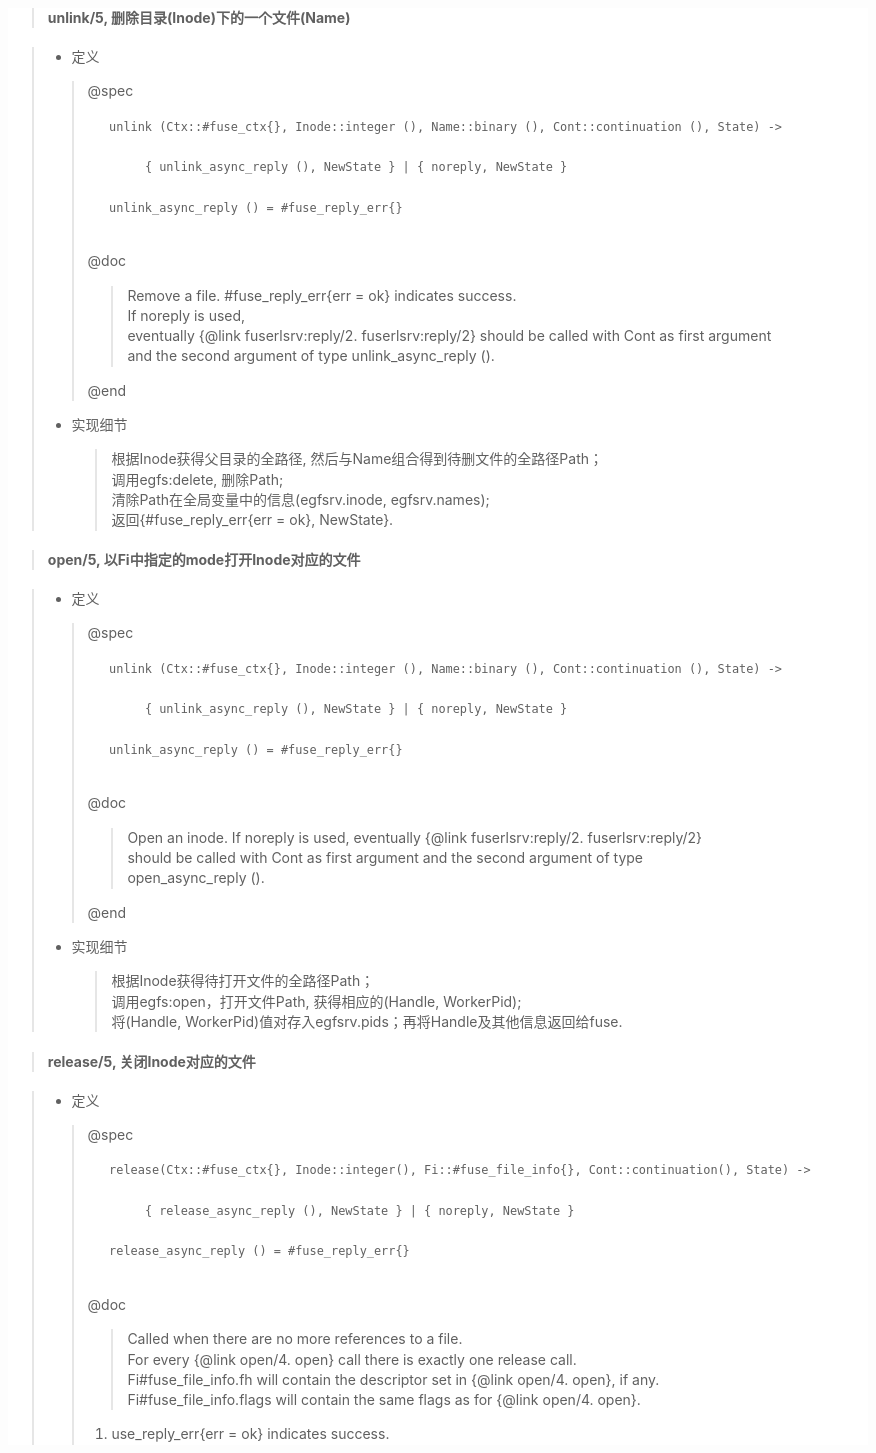 > #### unlink/5, 删除目录(Inode)下的一个文件(Name) ####
<p>
<blockquote><div>
<ul><li>定义<br>
</li></ul><blockquote>@spec<br>
<pre><code>   unlink (Ctx::#fuse_ctx{}, Inode::integer (), Name::binary (), Cont::continuation (), State) -&gt; <br>
        { unlink_async_reply (), NewState } | { noreply, NewState }<br>
   unlink_async_reply () = #fuse_reply_err{}<br>
</code></pre>
@doc<br>
<blockquote>Remove a file.  #fuse_reply_err{err = ok} indicates success.<br>
If noreply is used,<br>
eventually {@link fuserlsrv:reply/2. fuserlsrv:reply/2} should be called with Cont as first argument<br>
and the second argument of type unlink_async_reply ().<br>
</blockquote>@end<br>
</blockquote><ul><li>实现细节<br>
<blockquote>根据Inode获得父目录的全路径, 然后与Name组合得到待删文件的全路径Path；<br />
调用egfs:delete, 删除Path;<br />
清除Path在全局变量中的信息(egfsrv.inode, egfsrv.names);<br />
返回{#fuse_reply_err{err = ok}, NewState}.<br />
</blockquote></li></ul><blockquote></div>
</p></blockquote></blockquote>

> #### open/5, 以Fi中指定的mode打开Inode对应的文件 ####
<p>
<blockquote><div>
<ul><li>定义<br>
</li></ul><blockquote>@spec<br>
<pre><code>   unlink (Ctx::#fuse_ctx{}, Inode::integer (), Name::binary (), Cont::continuation (), State) -&gt; <br>
        { unlink_async_reply (), NewState } | { noreply, NewState }<br>
   unlink_async_reply () = #fuse_reply_err{}<br>
</code></pre>
@doc<br>
<blockquote>Open an inode. If noreply is used, eventually {@link fuserlsrv:reply/2. fuserlsrv:reply/2}<br>
should be called with Cont as first argument and the second argument of type<br>
open_async_reply ().<br>
</blockquote>@end<br>
</blockquote><ul><li>实现细节<br>
<blockquote>根据Inode获得待打开文件的全路径Path；<br />
调用egfs:open，打开文件Path, 获得相应的(Handle, WorkerPid);<br />
将(Handle, WorkerPid)值对存入egfsrv.pids；再将Handle及其他信息返回给fuse.<br />
</blockquote></li></ul><blockquote></div>
</p></blockquote></blockquote>

> #### release/5, 关闭Inode对应的文件 ####
<p>
<blockquote><div>
<ul><li>定义<br>
</li></ul><blockquote>@spec<br>
<pre><code>   release(Ctx::#fuse_ctx{}, Inode::integer(), Fi::#fuse_file_info{}, Cont::continuation(), State) -&gt; <br>
		{ release_async_reply (), NewState } | { noreply, NewState } <br>
   release_async_reply () = #fuse_reply_err{}<br>
</code></pre>
@doc<br>
<blockquote>Called when there are no more references to a file.<br>
For every {@link open/4. open} call there is exactly one release call.<br>
Fi#fuse_file_info.fh will contain the descriptor set in {@link open/4. open}, if any.<br>
Fi#fuse_file_info.flags will contain the same flags as for {@link open/4. open}.<br>
</blockquote><ol><li>use_reply_err{err = ok} indicates success.<br>